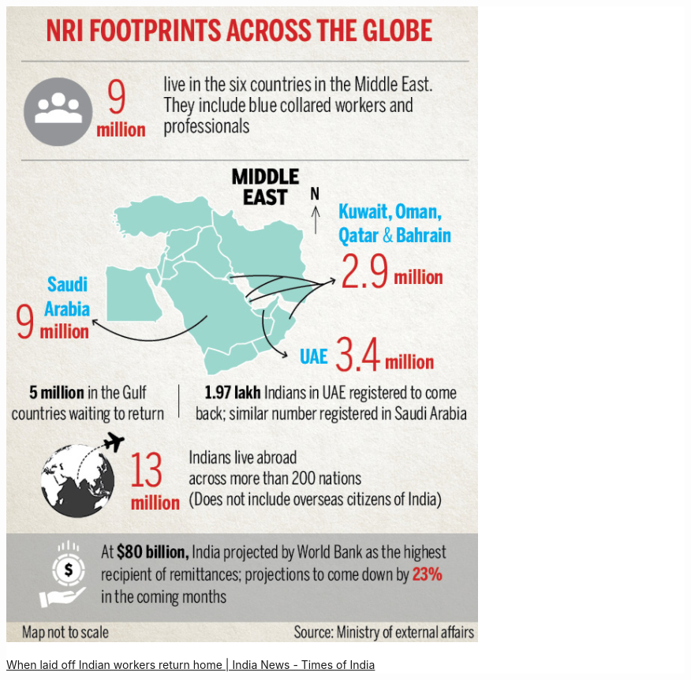 ![](images/btnews/0201_0300/0270/media/image9.png)

[ When laid off Indian workers return home \| India News - Times of India](https://timesofindia.indiatimes.com/india/when-laid-off-indian-workers-return-home/articleshow/75599309.cms)
